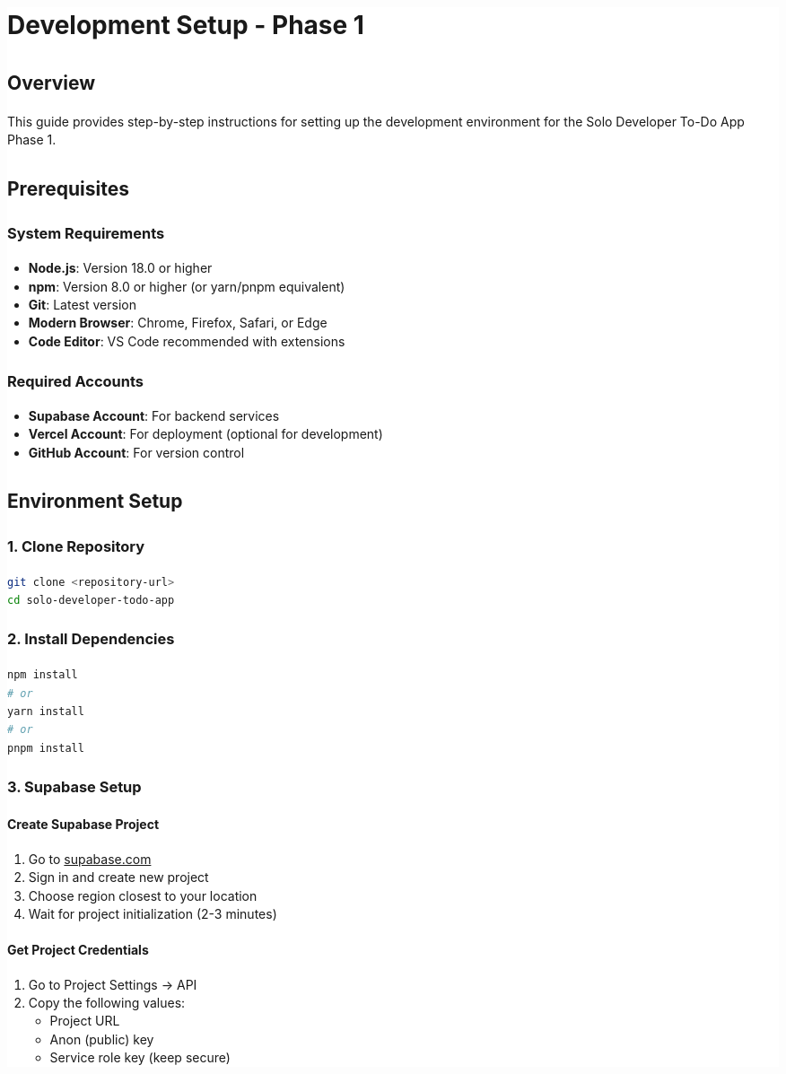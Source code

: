 # Development Setup - Phase 1

## Overview

This guide provides step-by-step instructions for setting up the development environment for the Solo Developer To-Do App Phase 1.

## Prerequisites

### System Requirements
- **Node.js**: Version 18.0 or higher
- **npm**: Version 8.0 or higher (or yarn/pnpm equivalent)
- **Git**: Latest version
- **Modern Browser**: Chrome, Firefox, Safari, or Edge
- **Code Editor**: VS Code recommended with extensions

### Required Accounts
- **Supabase Account**: For backend services
- **Vercel Account**: For deployment (optional for development)
- **GitHub Account**: For version control

## Environment Setup

### 1. Clone Repository
```bash
git clone <repository-url>
cd solo-developer-todo-app
```

### 2. Install Dependencies
```bash
npm install
# or
yarn install
# or
pnpm install
```

### 3. Supabase Setup

#### Create Supabase Project
1. Go to [supabase.com](https://supabase.com)
2. Sign in and create new project
3. Choose region closest to your location
4. Wait for project initialization (2-3 minutes)

#### Get Project Credentials
1. Go to Project Settings → API
2. Copy the following values:
   - Project URL
   - Anon (public) key
   - Service role key (keep secure)
